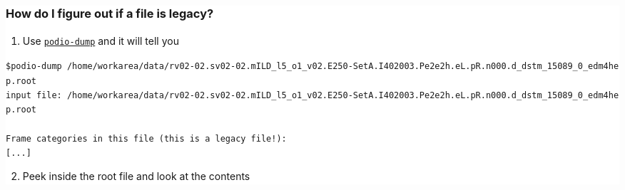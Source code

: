 ### How do I figure out if a file is legacy?

1. Use [`podio-dump`](#podio-dump) and it will tell you
```console
$podio-dump /home/workarea/data/rv02-02.sv02-02.mILD_l5_o1_v02.E250-SetA.I402003.Pe2e2h.eL.pR.n000.d_dstm_15089_0_edm4hep.root
input file: /home/workarea/data/rv02-02.sv02-02.mILD_l5_o1_v02.E250-SetA.I402003.Pe2e2h.eL.pR.n000.d_dstm_15089_0_edm4hep.root

Frame categories in this file (this is a legacy file!):
[...]
```

2. Peek inside the root file and look at the contents
